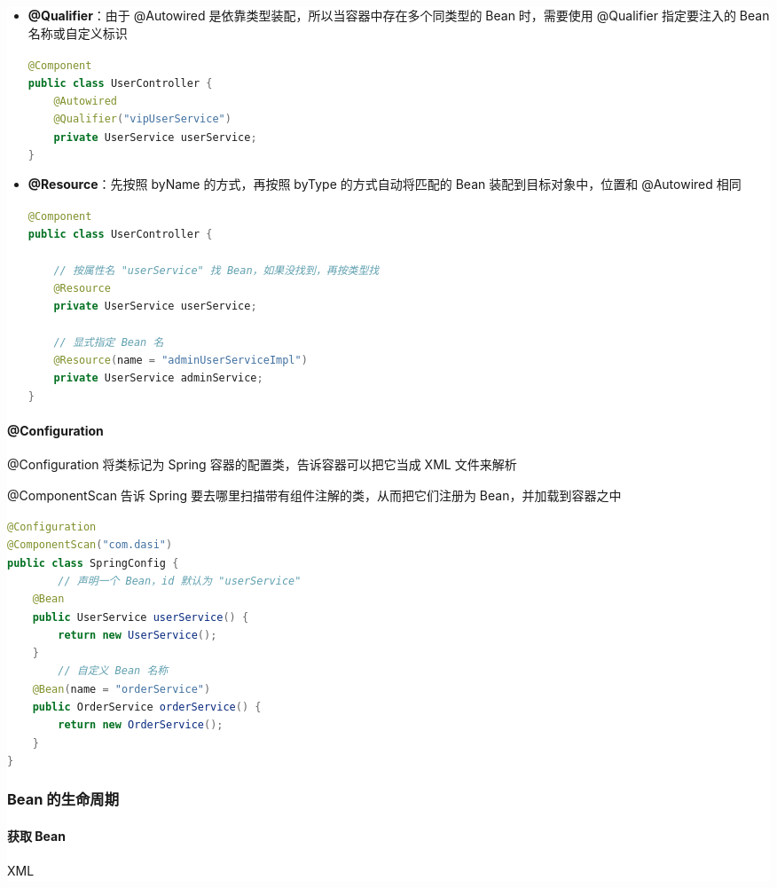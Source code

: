 - **@Qualifier**：由于 @Autowired 是依靠类型装配，所以当容器中存在多个同类型的 Bean 时，需要使用 @Qualifier 指定要注入的 Bean 名称或自定义标识

    ```java
    @Component
    public class UserController {
        @Autowired
        @Qualifier("vipUserService")
        private UserService userService;
    }
    ```

- **@Resource**：先按照 byName 的方式，再按照 byType 的方式自动将匹配的 Bean 装配到目标对象中，位置和 @Autowired 相同

    ```java
    @Component
    public class UserController {
    
        // 按属性名 "userService" 找 Bean，如果没找到，再按类型找
        @Resource
        private UserService userService;
    
        // 显式指定 Bean 名
        @Resource(name = "adminUserServiceImpl")
        private UserService adminService;
    }
    ```

#### @Configuration

@Configuration 将类标记为 Spring 容器的配置类，告诉容器可以把它当成 XML 文件来解析

@ComponentScan 告诉 Spring 要去哪里扫描带有组件注解的类，从而把它们注册为 Bean，并加载到容器之中

```java
@Configuration
@ComponentScan("com.dasi")
public class SpringConfig {
		// 声明一个 Bean，id 默认为 "userService"
    @Bean
    public UserService userService() {
        return new UserService();
    }
		// 自定义 Bean 名称
    @Bean(name = "orderService")
    public OrderService orderService() {
        return new OrderService();
    }
}
```

### Bean 的生命周期

#### 获取 Bean

XML

